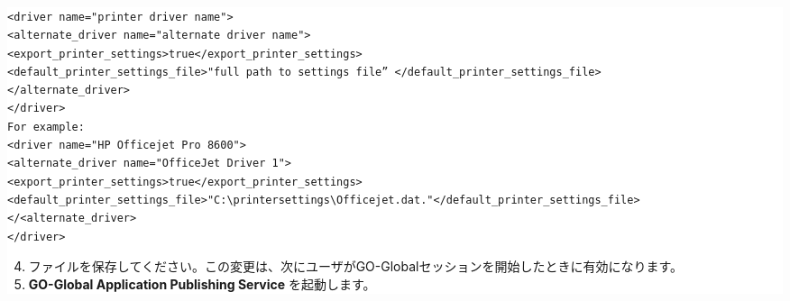 ```
<driver name="printer driver name">
<alternate_driver name="alternate driver name">
<export_printer_settings>true</export_printer_settings>
<default_printer_settings_file>"full path to settings file” </default_printer_settings_file>
</alternate_driver>
</driver>
For example:
<driver name="HP Officejet Pro 8600">
<alternate_driver name="OfficeJet Driver 1">
<export_printer_settings>true</export_printer_settings>
<default_printer_settings_file>"C:\printersettings\Officejet.dat."</default_printer_settings_file>
</<alternate_driver>
</driver>
```

4. ファイルを保存してください。この変更は、次にユーザがGO-Globalセッションを開始したときに有効になります。
5. **GO-Global Application Publishing Service** を起動します。

